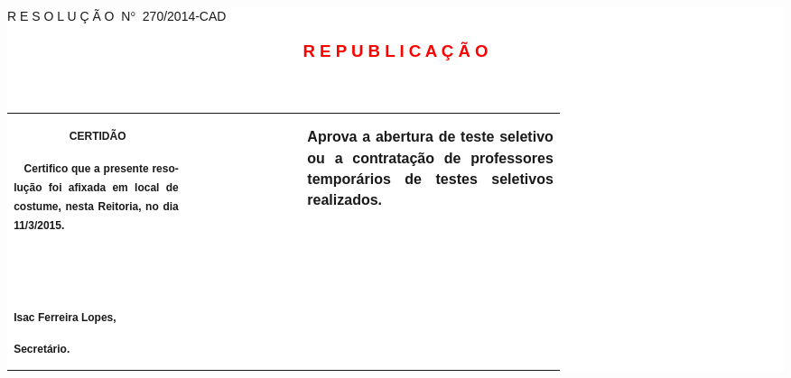 <body lang=PT-BR link=blue vlink=purple style='tab-interval:35.4pt'>

<div class=Section1>

<p class=MsoTitle><span style='font-family:"Arial","sans-serif";mso-bidi-font-family:
"Times New Roman";mso-ansi-language:PT-BR;mso-no-proof:yes'>R E S O L U Ç Ã
O<span style='mso-spacerun:yes'>  </span>N</span><span style='font-family:Symbol;
mso-ascii-font-family:Arial;mso-hansi-font-family:Arial;mso-ansi-language:PT-BR;
mso-char-type:symbol;mso-symbol-font-family:Symbol;mso-no-proof:yes'><span
style='mso-char-type:symbol;mso-symbol-font-family:Symbol'>°</span></span><span
style='font-family:"Arial","sans-serif";mso-bidi-font-family:"Times New Roman";
mso-ansi-language:PT-BR;mso-no-proof:yes'><span style='mso-spacerun:yes'> 
</span>270/2014-CAD<o:p></o:p></span></p>

<p class=BodyText21 align=center style='text-align:center'><b style='mso-bidi-font-weight:
normal'><span style='font-size:14.0pt;font-family:"Arial","sans-serif";
mso-bidi-font-family:"Times New Roman";color:red;mso-no-proof:yes'>R E P U B L
I C A Ç Ã O<o:p></o:p></span></b></p>

<p class=BodyText21><span style='font-size:14.0pt;font-family:"Arial","sans-serif";
mso-bidi-font-family:"Times New Roman";mso-no-proof:yes'><o:p>&nbsp;</o:p></span></p>

<table class=MsoNormalTable border=0 cellspacing=0 cellpadding=0 width=612
 style='width:459.0pt;border-collapse:collapse;mso-padding-alt:0cm 5.4pt 0cm 5.4pt'>
 <tr style='mso-yfti-irow:0;mso-yfti-firstrow:yes;mso-yfti-lastrow:yes'>
  <td width=196 valign=top style='width:147.15pt;padding:0cm 5.4pt 0cm 5.4pt'>
  <p class=MsoNormal align=center style='text-align:center'><b
  style='mso-bidi-font-weight:normal'><span style='font-size:9.0pt;mso-bidi-font-size:
  10.0pt;font-family:"Arial","sans-serif";mso-bidi-font-family:"Times New Roman";
  mso-no-proof:yes'><span style='mso-spacerun:yes'> </span>CERTIDÃO<o:p></o:p></span></b></p>
  <p class=MsoNormal style='text-align:justify;line-height:150%'><b
  style='mso-bidi-font-weight:normal'><span style='font-size:9.0pt;mso-bidi-font-size:
  10.0pt;line-height:150%;font-family:"Arial","sans-serif";mso-bidi-font-family:
  "Times New Roman";mso-no-proof:yes'><span style='mso-spacerun:yes'>  
  </span>Certifico que a presente resolução foi afixada em local de costume,
  nesta Reitoria, no dia 11/3/2015.<o:p></o:p></span></b></p>
  <p class=MsoNormal><b style='mso-bidi-font-weight:normal'><span
  style='font-size:8.0pt;font-family:"Arial","sans-serif";mso-bidi-font-family:
  "Times New Roman";mso-no-proof:yes'><o:p>&nbsp;</o:p></span></b></p>
  <p class=MsoNormal><b style='mso-bidi-font-weight:normal'><span
  style='font-size:8.0pt;font-family:"Arial","sans-serif";mso-bidi-font-family:
  "Times New Roman";mso-no-proof:yes'><o:p>&nbsp;</o:p></span></b></p>
  <p class=MsoNormal><b style='mso-bidi-font-weight:normal'><span
  style='font-size:9.0pt;mso-bidi-font-size:10.0pt;font-family:"Arial","sans-serif";
  mso-bidi-font-family:"Times New Roman";mso-no-proof:yes'>Isac Ferreira Lopes,<o:p></o:p></span></b></p>
  <p class=MsoNormal><b style='mso-bidi-font-weight:normal'><span
  style='font-size:9.0pt;mso-bidi-font-size:10.0pt;font-family:"Arial","sans-serif";
  mso-bidi-font-family:"Times New Roman";mso-no-proof:yes'>Secretário.<o:p></o:p></span></b></p>
  </td>
  <td width=123 valign=top style='width:92.15pt;padding:0cm 5.4pt 0cm 5.4pt'>
  <p class=MsoNormal style='margin-right:-5.4pt'><b><span style='font-size:
  12.0pt;mso-bidi-font-size:10.0pt;font-family:"Arial","sans-serif";mso-bidi-font-family:
  "Times New Roman";mso-no-proof:yes'><o:p>&nbsp;</o:p></span></b></p>
  </td>
  <td width=293 valign=top style='width:219.7pt;padding:0cm 5.4pt 0cm 5.4pt'>
  <p class=MsoNormal style='text-align:justify'><b style='mso-bidi-font-weight:
  normal'><span style='font-size:12.0pt;font-family:"Arial","sans-serif"'>Aprova
  a abertura de teste seletivo ou a contratação de professores temporários de
  testes seletivos realizados.<span style='mso-bidi-font-weight:bold;
  mso-no-proof:yes'><o:p></o:p></span></span></b></p>
  </td>
 </tr>
</table>
